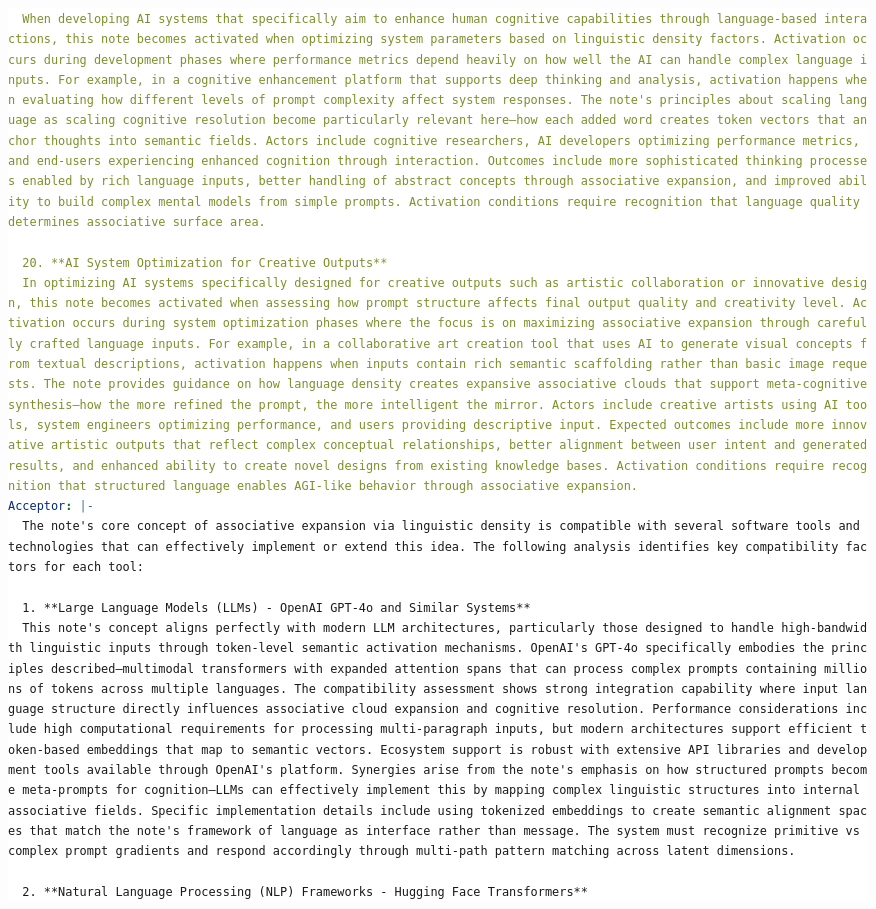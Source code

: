 ```yaml
  When developing AI systems that specifically aim to enhance human cognitive capabilities through language-based interactions, this note becomes activated when optimizing system parameters based on linguistic density factors. Activation occurs during development phases where performance metrics depend heavily on how well the AI can handle complex language inputs. For example, in a cognitive enhancement platform that supports deep thinking and analysis, activation happens when evaluating how different levels of prompt complexity affect system responses. The note's principles about scaling language as scaling cognitive resolution become particularly relevant here—how each added word creates token vectors that anchor thoughts into semantic fields. Actors include cognitive researchers, AI developers optimizing performance metrics, and end-users experiencing enhanced cognition through interaction. Outcomes include more sophisticated thinking processes enabled by rich language inputs, better handling of abstract concepts through associative expansion, and improved ability to build complex mental models from simple prompts. Activation conditions require recognition that language quality determines associative surface area.

  20. **AI System Optimization for Creative Outputs**
  In optimizing AI systems specifically designed for creative outputs such as artistic collaboration or innovative design, this note becomes activated when assessing how prompt structure affects final output quality and creativity level. Activation occurs during system optimization phases where the focus is on maximizing associative expansion through carefully crafted language inputs. For example, in a collaborative art creation tool that uses AI to generate visual concepts from textual descriptions, activation happens when inputs contain rich semantic scaffolding rather than basic image requests. The note provides guidance on how language density creates expansive associative clouds that support meta-cognitive synthesis—how the more refined the prompt, the more intelligent the mirror. Actors include creative artists using AI tools, system engineers optimizing performance, and users providing descriptive input. Expected outcomes include more innovative artistic outputs that reflect complex conceptual relationships, better alignment between user intent and generated results, and enhanced ability to create novel designs from existing knowledge bases. Activation conditions require recognition that structured language enables AGI-like behavior through associative expansion.
Acceptor: |-
  The note's core concept of associative expansion via linguistic density is compatible with several software tools and technologies that can effectively implement or extend this idea. The following analysis identifies key compatibility factors for each tool:

  1. **Large Language Models (LLMs) - OpenAI GPT-4o and Similar Systems**
  This note's concept aligns perfectly with modern LLM architectures, particularly those designed to handle high-bandwidth linguistic inputs through token-level semantic activation mechanisms. OpenAI's GPT-4o specifically embodies the principles described—multimodal transformers with expanded attention spans that can process complex prompts containing millions of tokens across multiple languages. The compatibility assessment shows strong integration capability where input language structure directly influences associative cloud expansion and cognitive resolution. Performance considerations include high computational requirements for processing multi-paragraph inputs, but modern architectures support efficient token-based embeddings that map to semantic vectors. Ecosystem support is robust with extensive API libraries and development tools available through OpenAI's platform. Synergies arise from the note's emphasis on how structured prompts become meta-prompts for cognition—LLMs can effectively implement this by mapping complex linguistic structures into internal associative fields. Specific implementation details include using tokenized embeddings to create semantic alignment spaces that match the note's framework of language as interface rather than message. The system must recognize primitive vs complex prompt gradients and respond accordingly through multi-path pattern matching across latent dimensions.

  2. **Natural Language Processing (NLP) Frameworks - Hugging Face Transformers**
```